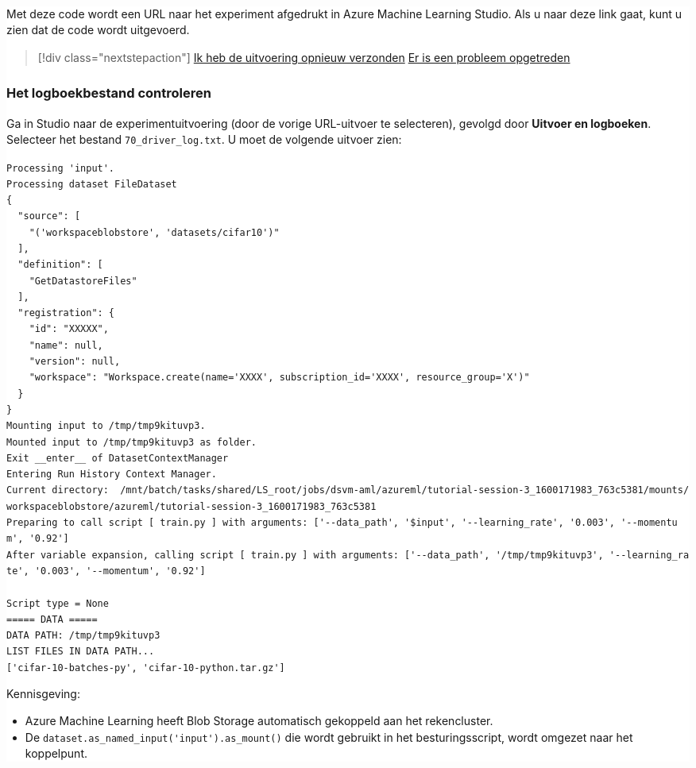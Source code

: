 Met deze code wordt een URL naar het experiment afgedrukt in Azure Machine Learning Studio. Als u naar deze link gaat, kunt u zien dat de code wordt uitgevoerd.

> [!div class="nextstepaction"]
> [Ik heb de uitvoering opnieuw verzonden](?success=submit-to-cloud#inspect-log) [Er is een probleem opgetreden](https://www.research.net/r/7C6W7BQ?issue=submit-to-cloud)

### <a name="inspect-the-log-file"></a><a name="inspect-log"></a> Het logboekbestand controleren

Ga in Studio naar de experimentuitvoering (door de vorige URL-uitvoer te selecteren), gevolgd door **Uitvoer en logboeken**. Selecteer het bestand `70_driver_log.txt`. U moet de volgende uitvoer zien:

```txt
Processing 'input'.
Processing dataset FileDataset
{
  "source": [
    "('workspaceblobstore', 'datasets/cifar10')"
  ],
  "definition": [
    "GetDatastoreFiles"
  ],
  "registration": {
    "id": "XXXXX",
    "name": null,
    "version": null,
    "workspace": "Workspace.create(name='XXXX', subscription_id='XXXX', resource_group='X')"
  }
}
Mounting input to /tmp/tmp9kituvp3.
Mounted input to /tmp/tmp9kituvp3 as folder.
Exit __enter__ of DatasetContextManager
Entering Run History Context Manager.
Current directory:  /mnt/batch/tasks/shared/LS_root/jobs/dsvm-aml/azureml/tutorial-session-3_1600171983_763c5381/mounts/workspaceblobstore/azureml/tutorial-session-3_1600171983_763c5381
Preparing to call script [ train.py ] with arguments: ['--data_path', '$input', '--learning_rate', '0.003', '--momentum', '0.92']
After variable expansion, calling script [ train.py ] with arguments: ['--data_path', '/tmp/tmp9kituvp3', '--learning_rate', '0.003', '--momentum', '0.92']

Script type = None
===== DATA =====
DATA PATH: /tmp/tmp9kituvp3
LIST FILES IN DATA PATH...
['cifar-10-batches-py', 'cifar-10-python.tar.gz']
```

Kennisgeving:

- Azure Machine Learning heeft Blob Storage automatisch gekoppeld aan het rekencluster.
- De ``dataset.as_named_input('input').as_mount()`` die wordt gebruikt in het besturingsscript, wordt omgezet naar het koppelpunt.
